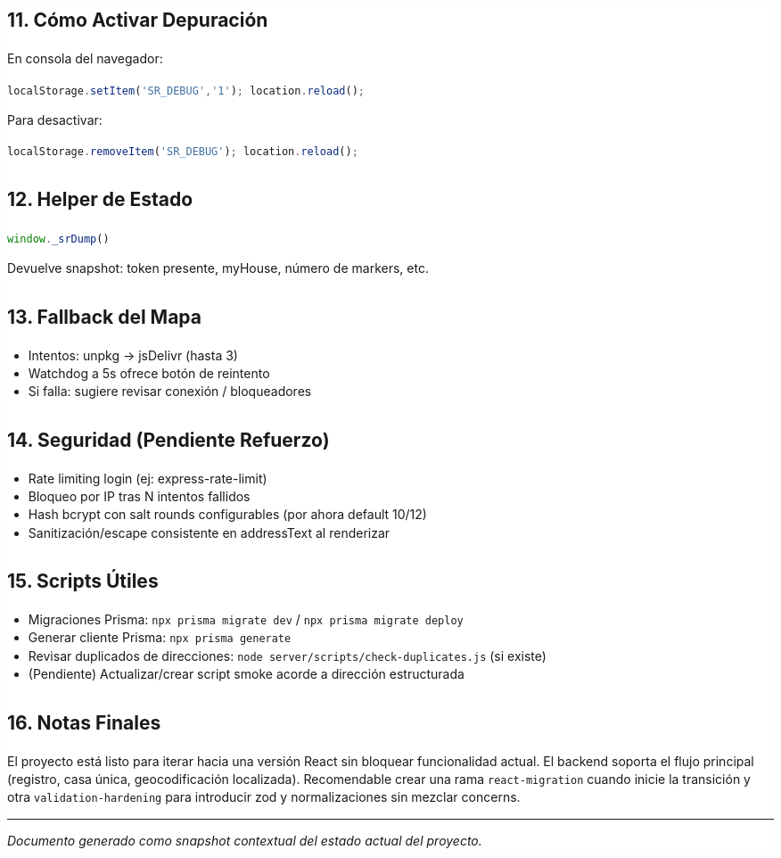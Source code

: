 ## 11. Cómo Activar Depuración
En consola del navegador:
```js
localStorage.setItem('SR_DEBUG','1'); location.reload();
```
Para desactivar:
```js
localStorage.removeItem('SR_DEBUG'); location.reload();
```

## 12. Helper de Estado
```js
window._srDump()
```
Devuelve snapshot: token presente, myHouse, número de markers, etc.

## 13. Fallback del Mapa
- Intentos: unpkg → jsDelivr (hasta 3)
- Watchdog a 5s ofrece botón de reintento
- Si falla: sugiere revisar conexión / bloqueadores

## 14. Seguridad (Pendiente Refuerzo)
- Rate limiting login (ej: express-rate-limit)
- Bloqueo por IP tras N intentos fallidos
- Hash bcrypt con salt rounds configurables (por ahora default 10/12)
- Sanitización/escape consistente en addressText al renderizar

## 15. Scripts Útiles
- Migraciones Prisma: `npx prisma migrate dev` / `npx prisma migrate deploy`
- Generar cliente Prisma: `npx prisma generate`
- Revisar duplicados de direcciones: `node server/scripts/check-duplicates.js` (si existe)
- (Pendiente) Actualizar/crear script smoke acorde a dirección estructurada

## 16. Notas Finales
El proyecto está listo para iterar hacia una versión React sin bloquear funcionalidad actual. El backend soporta el flujo principal (registro, casa única, geocodificación localizada). Recomendable crear una rama `react-migration` cuando inicie la transición y otra `validation-hardening` para introducir zod y normalizaciones sin mezclar concerns.

---
*Documento generado como snapshot contextual del estado actual del proyecto.*

